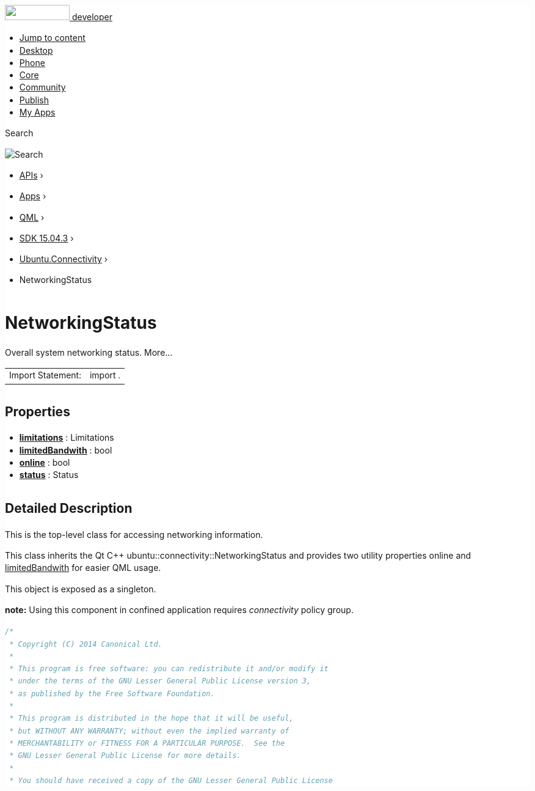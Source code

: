 <a href="https://developer.ubuntu.com/" class="logo-ubuntu"><img src="https://developer.ubuntu.com/assets/sites/ubuntu/latest/u/img/logos/logo-ubuntu-orange.svg" width="106" height="25" /> <span>developer</span></a>

-   [Jump to content](index.html#main-content)
-   [Desktop](https://developer.ubuntu.com/en/desktop/)
-   [Phone](https://developer.ubuntu.com/en/phone/)
-   [Core](https://developer.ubuntu.com/core)
-   [Community](https://developer.ubuntu.com/en/community/)
-   [Publish](https://developer.ubuntu.com/en/publish/)
-   [My Apps](https://myapps.developer.ubuntu.com/)

Search

<img src="https://developer.ubuntu.com/assets/sites/ubuntu/latest/u/img/search-white.svg" alt="Search" height="28" />

-   [APIs](../../../../index.html) ›
-   [Apps](../../../index.html) ›
-   [QML](../../index.html) ›
-   [SDK 15.04.3](../index.html) ›
-   [Ubuntu.Connectivity](../Ubuntu.Connectivity/index.html) ›



-   NetworkingStatus

NetworkingStatus
================

<span class="subtitle"></span>
Overall system networking status. More...

|                   |          |
|-------------------|----------|
| Import Statement: | import . |

<span id="properties"></span>
Properties
----------

-   ****[limitations](index.html#limitations-prop)**** : Limitations
-   ****[limitedBandwith](index.html#limitedBandwith-prop)**** : bool
-   ****[online](index.html#online-prop)**** : bool
-   ****[status](index.html#status-prop)**** : Status

<span id="details"></span>
Detailed Description
--------------------

This is the top-level class for accessing networking information.

This class inherits the Qt C++ ubuntu::connectivity::NetworkingStatus and provides two utility properties online and [limitedBandwith](index.html#limitedBandwith-prop) for easier QML usage.

This object is exposed as a singleton.

**note:** Using this component in confined application requires *connectivity* policy group.

``` cpp
/*
 * Copyright (C) 2014 Canonical Ltd.
 *
 * This program is free software: you can redistribute it and/or modify it
 * under the terms of the GNU Lesser General Public License version 3,
 * as published by the Free Software Foundation.
 *
 * This program is distributed in the hope that it will be useful,
 * but WITHOUT ANY WARRANTY; without even the implied warranty of
 * MERCHANTABILITY or FITNESS FOR A PARTICULAR PURPOSE.  See the
 * GNU Lesser General Public License for more details.
 *
 * You should have received a copy of the GNU Lesser General Public License
```